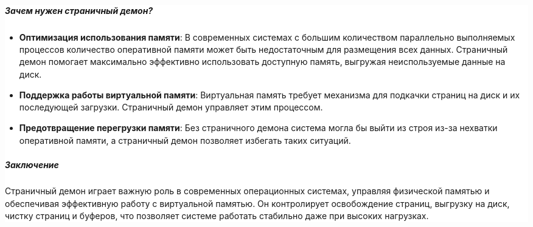 #####  **Зачем нужен страничный демон?**

- **Оптимизация использования памяти**: В современных системах с большим количеством параллельно выполняемых процессов количество оперативной памяти может быть недостаточным для размещения всех данных. Страничный демон помогает максимально эффективно использовать доступную память, выгружая неиспользуемые данные на диск.
  
- **Поддержка работы виртуальной памяти**: Виртуальная память требует механизма для подкачки страниц на диск и их последующей загрузки. Страничный демон управляет этим процессом.

- **Предотвращение перегрузки памяти**: Без страничного демона система могла бы выйти из строя из-за нехватки оперативной памяти, а страничный демон позволяет избегать таких ситуаций.

#####  **Заключение**
Страничный демон играет важную роль в современных операционных системах, управляя физической памятью и обеспечивая эффективную работу с виртуальной памятью. Он контролирует освобождение страниц, выгрузку на диск, чистку страниц и буферов, что позволяет системе работать стабильно даже при высоких нагрузках.